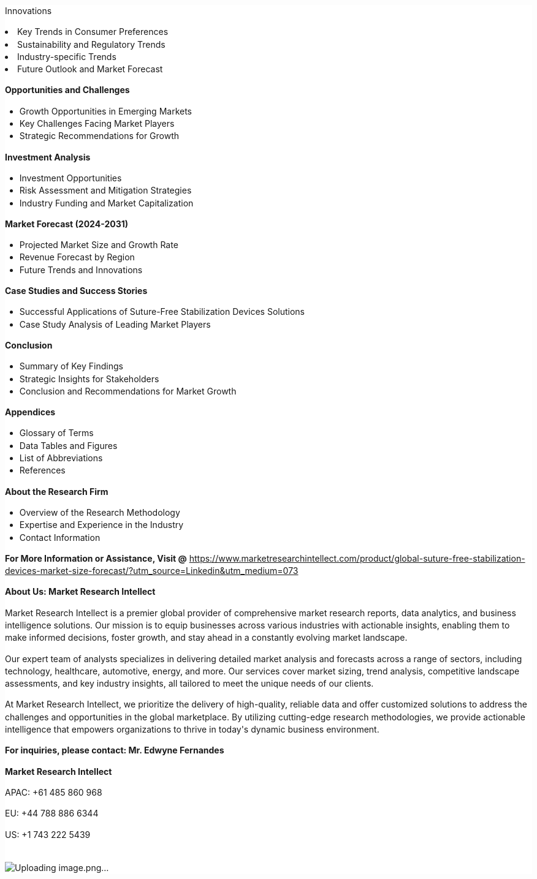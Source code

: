 Innovations</li><li>Key Trends in Consumer Preferences</li><li>Sustainability and Regulatory Trends</li><li>Industry-specific Trends</li><li>Future Outlook and Market Forecast</li></ul><p><strong>Opportunities and Challenges</strong></p><ul><li>Growth Opportunities in Emerging Markets</li><li>Key Challenges Facing Market Players</li><li>Strategic Recommendations for Growth</li></ul><p><strong>Investment Analysis</strong></p><ul><li>Investment Opportunities</li><li>Risk Assessment and Mitigation Strategies</li><li>Industry Funding and Market Capitalization</li></ul><p><strong>Market Forecast (2024-2031)</strong></p><ul><li>Projected Market Size and Growth Rate</li><li>Revenue Forecast by Region</li><li>Future Trends and Innovations</li></ul><p><strong>Case Studies and Success Stories</strong></p><ul><li>Successful Applications of Suture-Free Stabilization Devices Solutions</li><li>Case Study Analysis of Leading Market Players</li></ul><p><strong>Conclusion</strong></p><ul><li>Summary of Key Findings</li><li>Strategic Insights for Stakeholders</li><li>Conclusion and Recommendations for Market Growth</li></ul><p><strong>Appendices</strong></p><ul><li>Glossary of Terms</li><li>Data Tables and Figures</li><li>List of Abbreviations</li><li>References</li></ul><p><strong>About the Research Firm</strong></p><ul><li>Overview of the Research Methodology</li><li>Expertise and Experience in the Industry</li><li>Contact Information</li></ul></div><div class="article-main__content" data-test-id="publishing-text-block"><p><span class="font-[700]"><strong>For More Information or Assistance, Visit @</strong>&nbsp;<a href="https://www.marketresearchintellect.com/product/global-suture-free-stabilization-devices-market-size-forecast/?utm_source=Linkedin&utm_medium=073">https://www.marketresearchintellect.com/product/global-suture-free-stabilization-devices-market-size-forecast/?utm_source=Linkedin&utm_medium=073</a></span></p><p><strong>About Us: Market Research Intellect</strong></p><p>Market Research Intellect is a premier global provider of comprehensive market research reports, data analytics, and business intelligence solutions. Our mission is to equip businesses across various industries with actionable insights, enabling them to make informed decisions, foster growth, and stay ahead in a constantly evolving market landscape.</p><p>Our expert team of analysts specializes in delivering detailed market analysis and forecasts across a range of sectors, including technology, healthcare, automotive, energy, and more. Our services cover market sizing, trend analysis, competitive landscape assessments, and key industry insights, all tailored to meet the unique needs of our clients.</p><p>At Market Research Intellect, we prioritize the delivery of high-quality, reliable data and offer customized solutions to address the challenges and opportunities in the global marketplace. By utilizing cutting-edge research methodologies, we provide actionable intelligence that empowers organizations to thrive in today's dynamic business environment.</p><p><strong>For inquiries, please contact: Mr. Edwyne Fernandes</strong></p><p><strong>Market Research Intellect</strong></p><p>APAC: +61 485 860 968</p><p>EU: +44 788 886 6344</p><p>US: +1 743 222 5439</p></div><div class="article-main__content" data-test-id="publishing-text-block">&nbsp;</div>
![Uploading image.png…]()
